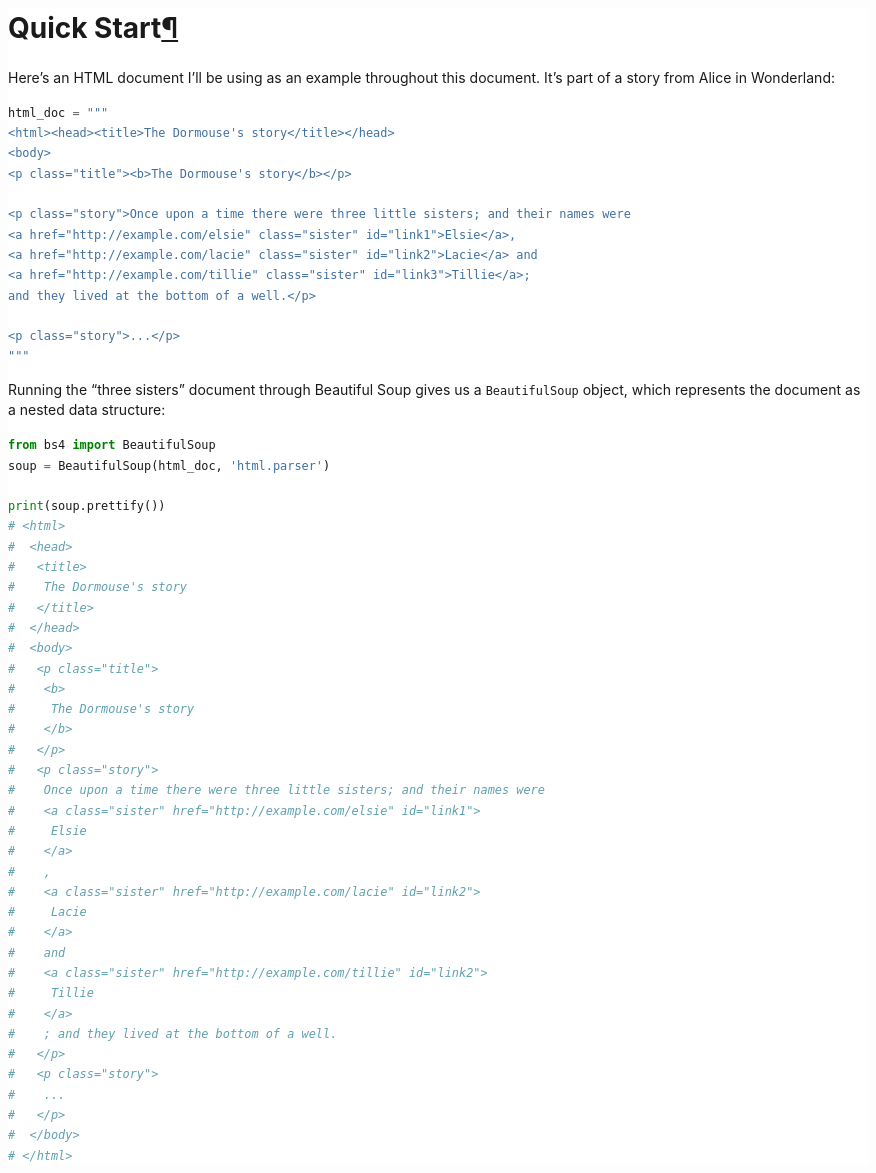 

Quick Start[¶](#quick-start "Permalink to this headline")
=========================================================

Here’s an HTML document I’ll be using as an example throughout this
document. It’s part of a story from Alice in Wonderland:

```python
html_doc = """
<html><head><title>The Dormouse's story</title></head>
<body>
<p class="title"><b>The Dormouse's story</b></p>

<p class="story">Once upon a time there were three little sisters; and their names were
<a href="http://example.com/elsie" class="sister" id="link1">Elsie</a>,
<a href="http://example.com/lacie" class="sister" id="link2">Lacie</a> and
<a href="http://example.com/tillie" class="sister" id="link3">Tillie</a>;
and they lived at the bottom of a well.</p>

<p class="story">...</p>
"""

```

Running the “three sisters” document through Beautiful Soup gives us a
`BeautifulSoup` object, which represents the document as a nested
data structure:

```python
from bs4 import BeautifulSoup
soup = BeautifulSoup(html_doc, 'html.parser')

print(soup.prettify())
# <html>
#  <head>
#   <title>
#    The Dormouse's story
#   </title>
#  </head>
#  <body>
#   <p class="title">
#    <b>
#     The Dormouse's story
#    </b>
#   </p>
#   <p class="story">
#    Once upon a time there were three little sisters; and their names were
#    <a class="sister" href="http://example.com/elsie" id="link1">
#     Elsie
#    </a>
#    ,
#    <a class="sister" href="http://example.com/lacie" id="link2">
#     Lacie
#    </a>
#    and
#    <a class="sister" href="http://example.com/tillie" id="link2">
#     Tillie
#    </a>
#    ; and they lived at the bottom of a well.
#   </p>
#   <p class="story">
#    ...
#   </p>
#  </body>
# </html>

```